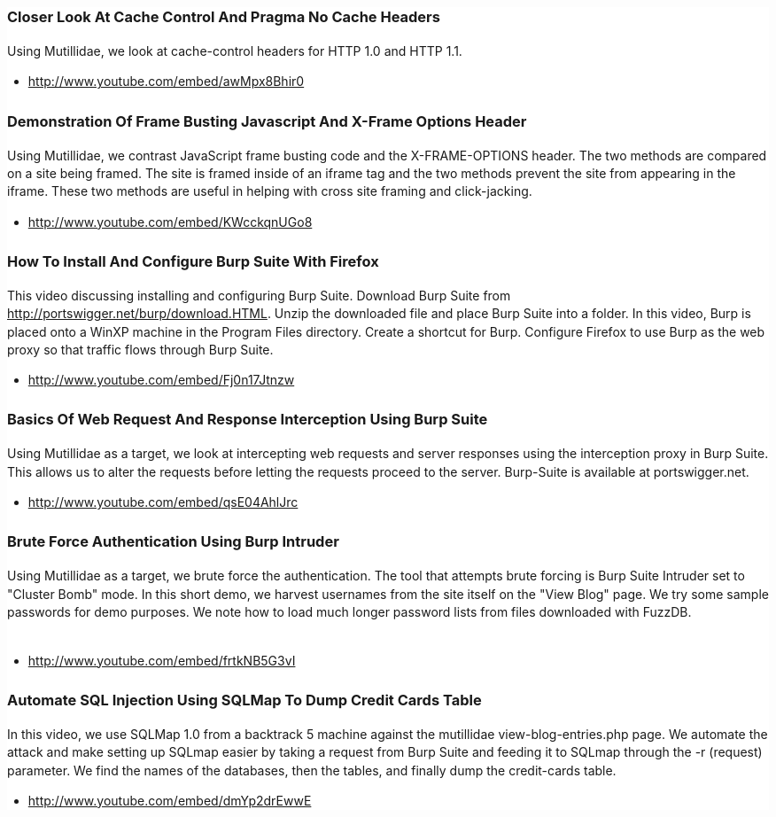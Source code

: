 ### Closer Look At Cache Control And Pragma No Cache Headers
Using Mutillidae, we look at cache-control headers for HTTP 1.0 and HTTP 1.1.   
- http://www.youtube.com/embed/awMpx8Bhir0



### Demonstration Of Frame Busting Javascript And X-Frame Options Header
Using Mutillidae, we contrast JavaScript frame busting code and the X-FRAME-OPTIONS header. The two methods are compared on a site being framed. The site is framed inside of an iframe tag and the two methods prevent the site from appearing in the iframe. These two methods are useful in helping with cross site framing and click-jacking.   
- http://www.youtube.com/embed/KWcckqnUGo8



### How To Install And Configure Burp Suite With Firefox
This video discussing installing and configuring Burp Suite. Download Burp Suite from http://portswigger.net/burp/download.HTML. Unzip the downloaded file and place Burp Suite into a folder. In this video, Burp is placed onto a WinXP machine in the Program Files directory. Create a shortcut for Burp. Configure Firefox to use Burp as the web proxy so that traffic flows through Burp Suite.  
- http://www.youtube.com/embed/Fj0n17Jtnzw



### Basics Of Web Request And Response Interception Using Burp Suite
Using Mutillidae as a target, we look at intercepting web requests and server responses using the interception proxy in Burp Suite. This allows us to alter the requests before letting the requests proceed to the server. Burp-Suite is available at portswigger.net.  

- http://www.youtube.com/embed/qsE04AhlJrc


### Brute Force Authentication Using Burp Intruder
Using Mutillidae as a target, we brute force the authentication. The tool that attempts brute forcing is Burp Suite Intruder set to "Cluster Bomb" mode. In this short demo, we harvest usernames from the site itself on the "View Blog" page. We try some sample passwords for demo purposes. We note how to load much longer password lists from files downloaded with FuzzDB.  
 


- http://www.youtube.com/embed/frtkNB5G3vI


### Automate SQL Injection Using SQLMap To Dump Credit Cards Table
In this video, we use SQLMap 1.0 from a backtrack 5 machine against the mutillidae view-blog-entries.php page. We automate the attack and make setting up SQLmap easier by taking a request from Burp Suite and feeding it to SQLmap through the -r (request) parameter. We find the names of the databases, then the tables, and finally dump the credit-cards table.


- http://www.youtube.com/embed/dmYp2drEwwE
